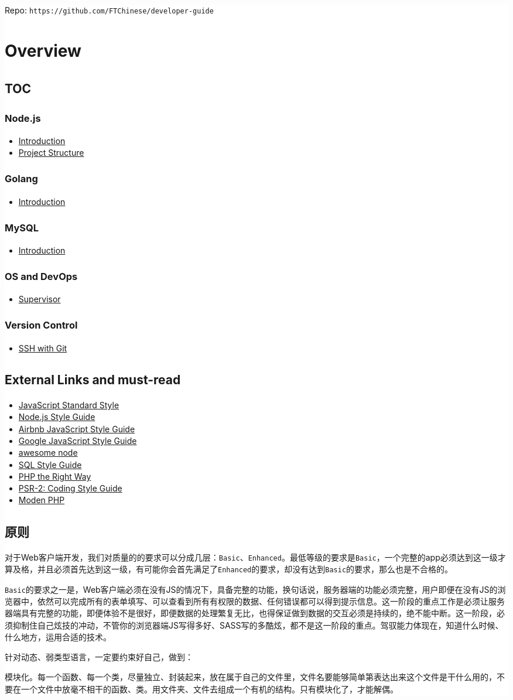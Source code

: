 Repo: `https://github.com/FTChinese/developer-guide`

# Overview

## TOC

### Node.js

* [Introduction](./nodejs/introduction.md)
* [Project Structure](./nodejs/project-structure.md)

### Golang

* [Introduction](./golang/introduction.md)

### MySQL

* [Introduction](./mysql/mysql.md)

### OS and DevOps

* [Supervisor](./unix/supervisor.md)

### Version Control

* [SSH with Git](./version-control/ssh-with-git)

## External Links and must-read

* [JavaScript Standard Style](https://github.com/standard/standard)
* [Node.js Style Guide](https://github.com/felixge/node-style-guide)
* [Airbnb JavaScript Style Guide](https://github.com/airbnb/javascript)
* [Google JavaScript Style Guide](https://google.github.io/styleguide/jsguide.html)
* [awesome node](https://github.com/sindresorhus/awesome-nodejs)
* [SQL Style Guide](http://www.sqlstyle.guide/)
* [PHP the Right Way](http://www.phptherightway.com/)
* [PSR-2: Coding Style Guide](https://www.php-fig.org/psr/psr-2/)
* [Moden PHP](https://www.amazon.com/Modern-PHP-Features-Good-Practices/dp/1491905018)

## 原则

对于Web客户端开发，我们对质量的的要求可以分成几层：`Basic`、`Enhanced`。最低等级的要求是`Basic`，一个完整的app必须达到这一级才算及格，并且必须首先达到这一级，有可能你会首先满足了`Enhanced`的要求，却没有达到`Basic`的要求，那么也是不合格的。

`Basic`的要求之一是，Web客户端必须在没有JS的情况下，具备完整的功能，换句话说，服务器端的功能必须完整，用户即便在没有JS的浏览器中，依然可以完成所有的表单填写、可以查看到所有有权限的数据、任何错误都可以得到提示信息。这一阶段的重点工作是必须让服务器端具有完整的功能，即便体验不是很好，即便数据的处理繁复无比，也得保证做到数据的交互必须是持续的，绝不能中断。这一阶段，必须抑制住自己炫技的冲动，不管你的浏览器端JS写得多好、SASS写的多酷炫，都不是这一阶段的重点。驾驭能力体现在，知道什么时候、什么地方，运用合适的技术。

针对动态、弱类型语言，一定要约束好自己，做到：

模块化。每一个函数、每一个类，尽量独立、封装起来，放在属于自己的文件里，文件名要能够简单第表达出来这个文件是干什么用的，不要在一个文件中放毫不相干的函数、类。用文件夹、文件去组成一个有机的结构。只有模块化了，才能解偶。
